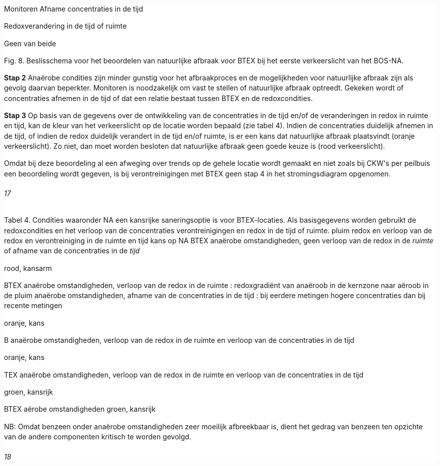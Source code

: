  Monitoren Afname concentraties in de tijd 

 Redoxverandering in de tijd of ruimte 

 Geen van beide 

Fig. 8. Beslisschema voor het beoordelen van natuurlijke afbraak voor BTEX bij het eerste verkeerslicht van het BOS-NA. 

**Stap 2** Anaërobe condities zijn minder gunstig voor het afbraakproces en de mogelijkheden voor natuurlijke afbraak zijn als gevolg daarvan beperkter. Monitoren is noodzakelijk om vast te stellen of natuurlijke afbraak optreedt. Gekeken wordt of concentraties afnemen in de tijd of dat een relatie bestaat tussen BTEX en de redoxcondities. 

**Stap 3** Op basis van de gegevens over de ontwikkeling van de concentraties in de tijd en/of de veranderingen in redox in ruimte en tijd, kan de kleur van het verkeerslicht op de locatie worden bepaald (zie tabel 4). Indien de concentraties duidelijk afnemen in de tijd, of indien de redox duidelijk verandert in de tijd en/of ruimte, is er een kans dat natuurlijke afbraak plaatsvindt (oranje verkeerslicht). Zo niet, dan moet worden besloten dat natuurlijke afbraak geen goede keuze is (rood verkeerslicht). 

Omdat bij deze beoordeling al een afweging over trends op de gehele locatie wordt gemaakt en niet zoals bij CKW's per peilbuis een beoordeling wordt gegeven, is bij verontreinigingen met BTEX geen stap 4 in het stromingsdiagram opgenomen. 


###### 17 

Tabel 4. Condities waaronder NA een kansrijke saneringsoptie is voor BTEX-locaties. Als basisgegevens worden gebruikt de redoxcondities en het verloop van de concentraties verontreinigingen en redox in de tijd of ruimte. pluim redox en verloop van de redox en verontreiniging in de ruimte en tijd kans op NA BTEX anaërobe omstandigheden, geen verloop van de redox in de _ruimte_ of afname van de concentraties in de _tijd_ 

 rood, kansarm 

 BTEX anaërobe omstandigheden, verloop van de redox in de ruimte : redoxgradiënt van anaëroob in de kernzone naar aëroob in de pluim anaërobe omstandigheden, afname van de concentraties in de tijd : bij eerdere metingen hogere concentraties dan bij recente metingen 

 oranje, kans 

 B anaërobe omstandigheden, verloop van de redox in de ruimte en verloop van de concentraties in de tijd 

 oranje, kans 

 TEX anaërobe omstandigheden, verloop van de redox in de ruimte en verloop van de concentraties in de tijd 

 groen, kansrijk 

 BTEX aërobe omstandigheden groen, kansrijk 

NB: Omdat benzeen onder anaërobe omstandigheden zeer moeilijk afbreekbaar is, dient het gedrag van benzeen ten opzichte van de andere componenten kritisch te worden gevolgd. 


###### 18 
